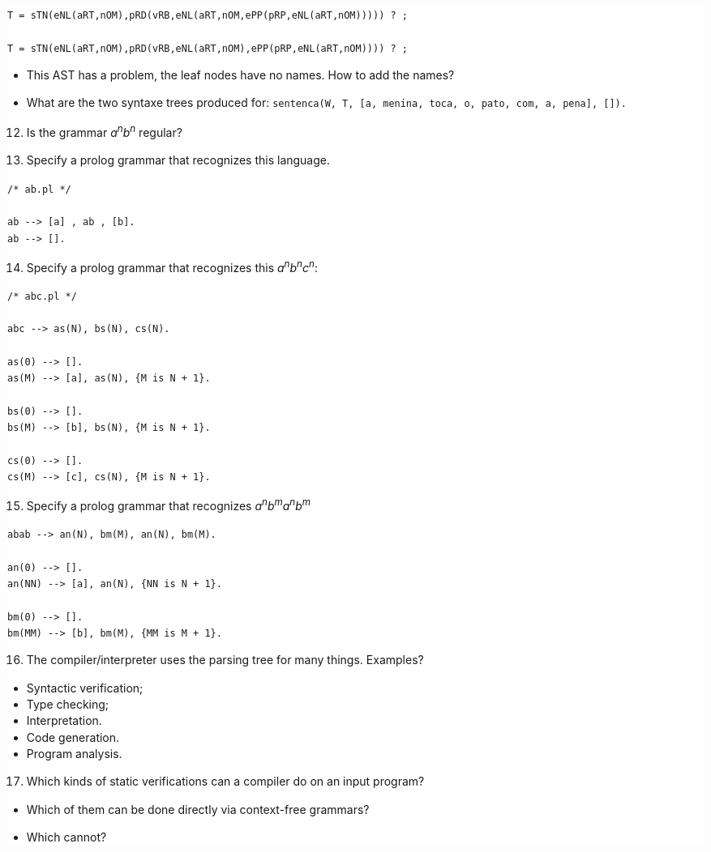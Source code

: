 ```
T = sTN(eNL(aRT,nOM),pRD(vRB,eNL(aRT,nOM,ePP(pRP,eNL(aRT,nOM))))) ? ;

T = sTN(eNL(aRT,nOM),pRD(vRB,eNL(aRT,nOM),ePP(pRP,eNL(aRT,nOM)))) ? ;
```

- This AST has a problem, the leaf nodes have no names. How to add the
names?

- What are the two syntaxe trees produced for:
`sentenca(W, T, [a, menina, toca, o, pato, com, a, pena], []).`

12) Is the grammar $a^n b^n$ regular?

13) Specify a prolog grammar that recognizes this language.
```
/* ab.pl */

ab --> [a] , ab , [b].
ab --> [].
```

14) Specify a prolog grammar that recognizes this $a^n b^n c^n$:
```
/* abc.pl */

abc --> as(N), bs(N), cs(N).

as(0) --> [].
as(M) --> [a], as(N), {M is N + 1}.

bs(0) --> [].
bs(M) --> [b], bs(N), {M is N + 1}.

cs(0) --> [].
cs(M) --> [c], cs(N), {M is N + 1}.
```

15) Specify a prolog grammar that recognizes $a^n b^m a^n b^m$
```
abab --> an(N), bm(M), an(N), bm(M).

an(0) --> [].
an(NN) --> [a], an(N), {NN is N + 1}.

bm(0) --> [].
bm(MM) --> [b], bm(M), {MM is M + 1}.
```

16) The compiler/interpreter uses the parsing tree for many things. Examples?
- Syntactic verification;
- Type checking;
- Interpretation.
- Code generation.
- Program analysis.

17) Which kinds of static verifications can a compiler do on an input program?

- Which of them can be done directly via context-free grammars?

- Which cannot?
